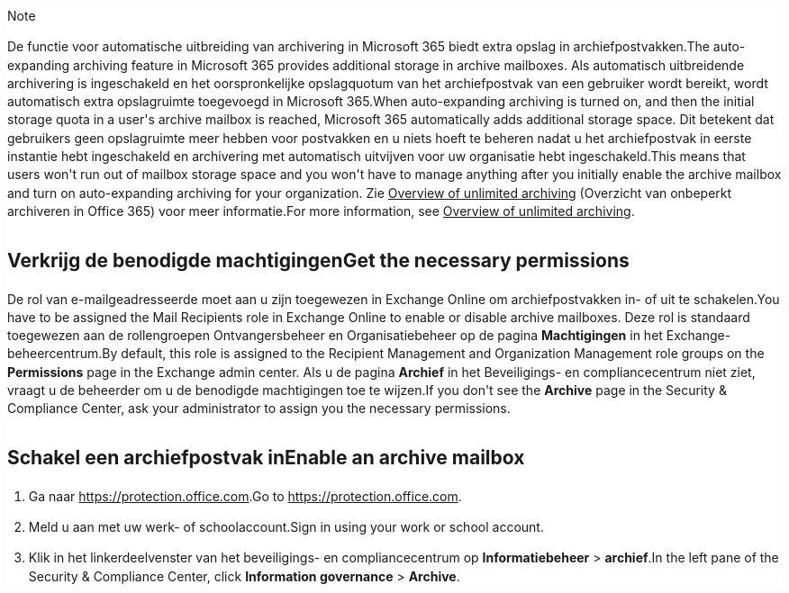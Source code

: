 > [!NOTE]
> <span data-ttu-id="b959a-108">De functie voor automatische uitbreiding van archivering in Microsoft 365 biedt extra opslag in archiefpostvakken.</span><span class="sxs-lookup"><span data-stu-id="b959a-108">The auto-expanding archiving feature in Microsoft 365 provides additional storage in archive mailboxes.</span></span> <span data-ttu-id="b959a-109">Als automatisch uitbreidende archivering is ingeschakeld en het oorspronkelijke opslagquotum van het archiefpostvak van een gebruiker wordt bereikt, wordt automatisch extra opslagruimte toegevoegd in Microsoft 365.</span><span class="sxs-lookup"><span data-stu-id="b959a-109">When auto-expanding  archiving is turned on, and then the initial storage quota in a user's archive mailbox is reached, Microsoft 365 automatically adds additional storage space.</span></span> <span data-ttu-id="b959a-110">Dit betekent dat gebruikers geen opslagruimte meer hebben voor postvakken en u niets hoeft te beheren nadat u het archiefpostvak in eerste instantie hebt ingeschakeld en archivering met automatisch uitvijven voor uw organisatie hebt ingeschakeld.</span><span class="sxs-lookup"><span data-stu-id="b959a-110">This means that users won't run out of mailbox storage space and you won't have to manage anything after you initially enable the archive mailbox and turn on auto-expanding archiving for your organization.</span></span> <span data-ttu-id="b959a-111">Zie [Overview of unlimited archiving](unlimited-archiving.md) (Overzicht van onbeperkt archiveren in Office 365) voor meer informatie.</span><span class="sxs-lookup"><span data-stu-id="b959a-111">For more information, see [Overview of unlimited archiving](unlimited-archiving.md).</span></span>

## <a name="get-the-necessary-permissions"></a><span data-ttu-id="b959a-112">Verkrijg de benodigde machtigingen</span><span class="sxs-lookup"><span data-stu-id="b959a-112">Get the necessary permissions</span></span>

<span data-ttu-id="b959a-113">De rol van e-mailgeadresseerde moet aan u zijn toegewezen in Exchange Online om archiefpostvakken in- of uit te schakelen.</span><span class="sxs-lookup"><span data-stu-id="b959a-113">You have to be assigned the Mail Recipients role in Exchange Online to enable or disable archive mailboxes.</span></span> <span data-ttu-id="b959a-114">Deze rol is standaard toegewezen aan de rollengroepen Ontvangersbeheer en Organisatiebeheer op de pagina **Machtigingen** in het Exchange-beheercentrum.</span><span class="sxs-lookup"><span data-stu-id="b959a-114">By default, this role is assigned to the Recipient Management and Organization Management role groups on the **Permissions** page in the Exchange admin center.</span></span> <span data-ttu-id="b959a-115">Als u de pagina **Archief** in het Beveiligings- en compliancecentrum niet ziet, vraagt u de beheerder om u de benodigde machtigingen toe te wijzen.</span><span class="sxs-lookup"><span data-stu-id="b959a-115">If you don't see the **Archive** page in the Security & Compliance Center, ask your administrator to assign you the necessary permissions.</span></span>

## <a name="enable-an-archive-mailbox"></a><span data-ttu-id="b959a-116">Schakel een archiefpostvak in</span><span class="sxs-lookup"><span data-stu-id="b959a-116">Enable an archive mailbox</span></span>

1. <span data-ttu-id="b959a-117">Ga naar <https://protection.office.com>.</span><span class="sxs-lookup"><span data-stu-id="b959a-117">Go to <https://protection.office.com>.</span></span>

2. <span data-ttu-id="b959a-118">Meld u aan met uw werk- of schoolaccount.</span><span class="sxs-lookup"><span data-stu-id="b959a-118">Sign in using your work or school account.</span></span>

3. <span data-ttu-id="b959a-119">Klik in het linkerdeelvenster van het beveiligings- en compliancecentrum op **Informatiebeheer** \> **archief**.</span><span class="sxs-lookup"><span data-stu-id="b959a-119">In the left pane of the Security & Compliance Center, click **Information governance** \> **Archive**.</span></span>
